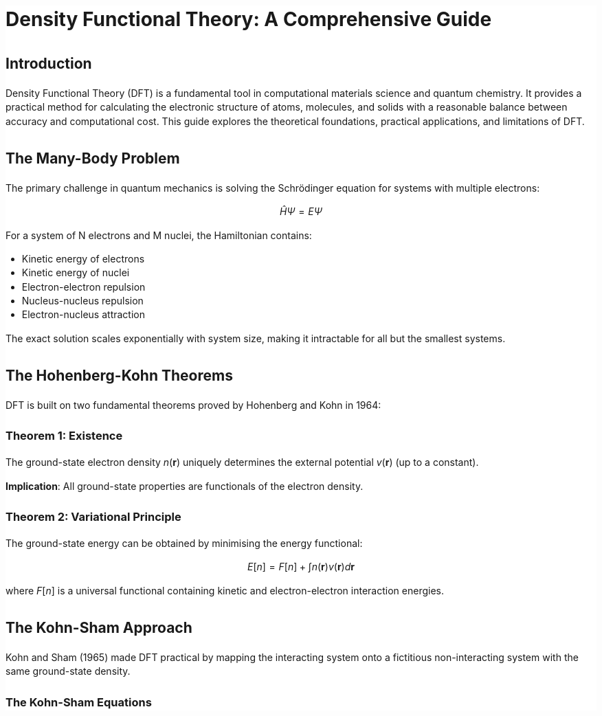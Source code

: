 # Density Functional Theory: A Comprehensive Guide

## Introduction

Density Functional Theory (DFT) is a fundamental tool in computational materials science and quantum chemistry. It provides a practical method for calculating the electronic structure of atoms, molecules, and solids with a reasonable balance between accuracy and computational cost. This guide explores the theoretical foundations, practical applications, and limitations of DFT.

## The Many-Body Problem

The primary challenge in quantum mechanics is solving the Schrödinger equation for systems with multiple electrons:

$$\hat{H}\Psi = E\Psi$$

For a system of N electrons and M nuclei, the Hamiltonian contains:

- Kinetic energy of electrons
- Kinetic energy of nuclei
- Electron-electron repulsion
- Nucleus-nucleus repulsion
- Electron-nucleus attraction

The exact solution scales exponentially with system size, making it intractable for all but the smallest systems.

## The Hohenberg-Kohn Theorems

DFT is built on two fundamental theorems proved by Hohenberg and Kohn in 1964:

### Theorem 1: Existence

The ground-state electron density $n(\mathbf{r})$ uniquely determines the external potential $v(\mathbf{r})$ (up to a constant).

**Implication**: All ground-state properties are functionals of the electron density.

### Theorem 2: Variational Principle

The ground-state energy can be obtained by minimising the energy functional:

$$E[n] = F[n] + \int n(\mathbf{r})v(\mathbf{r})d\mathbf{r}$$

where $F[n]$ is a universal functional containing kinetic and electron-electron interaction energies.

## The Kohn-Sham Approach

Kohn and Sham (1965) made DFT practical by mapping the interacting system onto a fictitious non-interacting system with the same ground-state density.

### The Kohn-Sham Equations

